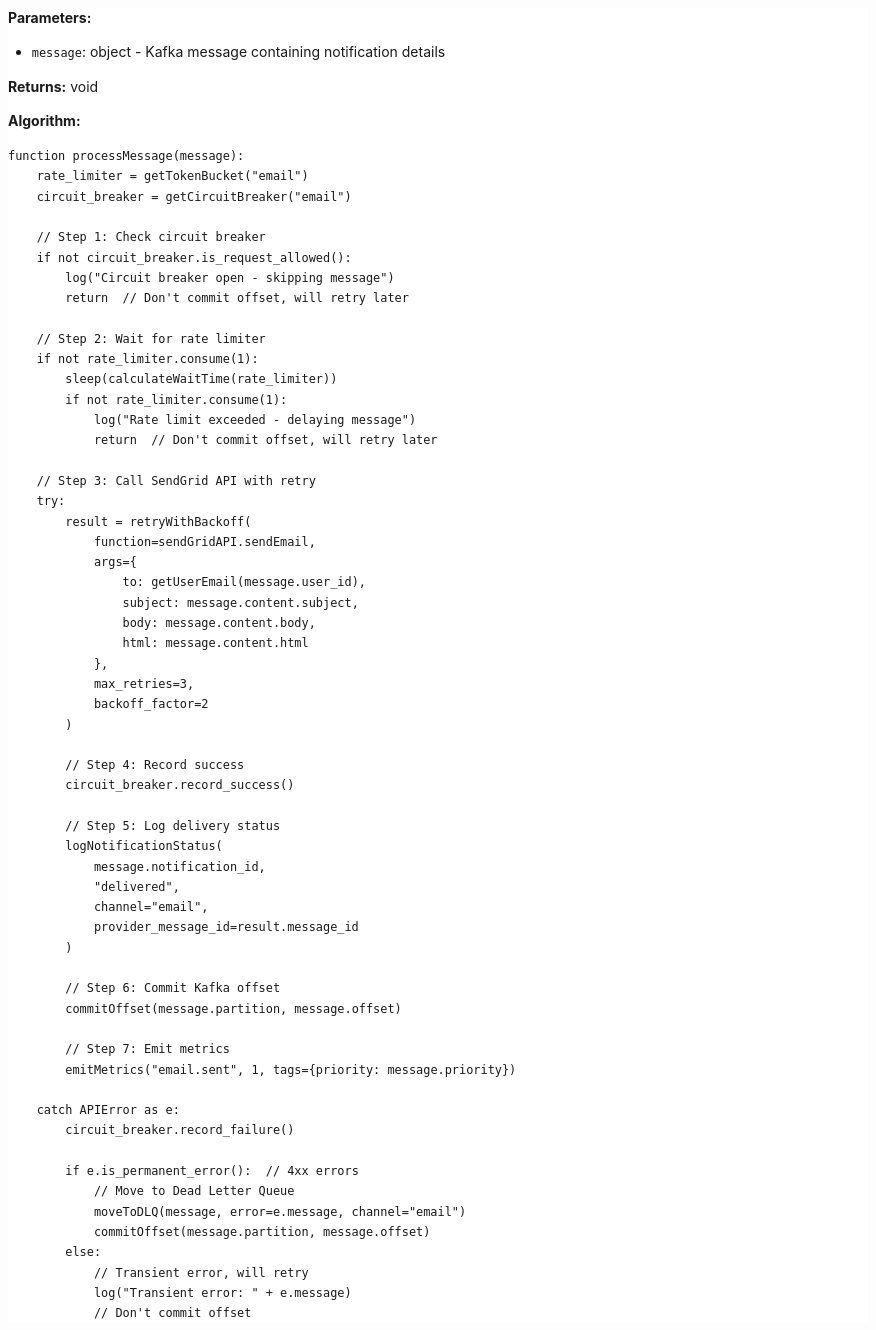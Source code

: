 **Parameters:**
- `message`: object - Kafka message containing notification details

**Returns:** void

**Algorithm:**
```
function processMessage(message):
    rate_limiter = getTokenBucket("email")
    circuit_breaker = getCircuitBreaker("email")
    
    // Step 1: Check circuit breaker
    if not circuit_breaker.is_request_allowed():
        log("Circuit breaker open - skipping message")
        return  // Don't commit offset, will retry later
    
    // Step 2: Wait for rate limiter
    if not rate_limiter.consume(1):
        sleep(calculateWaitTime(rate_limiter))
        if not rate_limiter.consume(1):
            log("Rate limit exceeded - delaying message")
            return  // Don't commit offset, will retry later
    
    // Step 3: Call SendGrid API with retry
    try:
        result = retryWithBackoff(
            function=sendGridAPI.sendEmail,
            args={
                to: getUserEmail(message.user_id),
                subject: message.content.subject,
                body: message.content.body,
                html: message.content.html
            },
            max_retries=3,
            backoff_factor=2
        )
        
        // Step 4: Record success
        circuit_breaker.record_success()
        
        // Step 5: Log delivery status
        logNotificationStatus(
            message.notification_id,
            "delivered",
            channel="email",
            provider_message_id=result.message_id
        )
        
        // Step 6: Commit Kafka offset
        commitOffset(message.partition, message.offset)
        
        // Step 7: Emit metrics
        emitMetrics("email.sent", 1, tags={priority: message.priority})
        
    catch APIError as e:
        circuit_breaker.record_failure()
        
        if e.is_permanent_error():  // 4xx errors
            // Move to Dead Letter Queue
            moveToDLQ(message, error=e.message, channel="email")
            commitOffset(message.partition, message.offset)
        else:
            // Transient error, will retry
            log("Transient error: " + e.message)
            // Don't commit offset
```